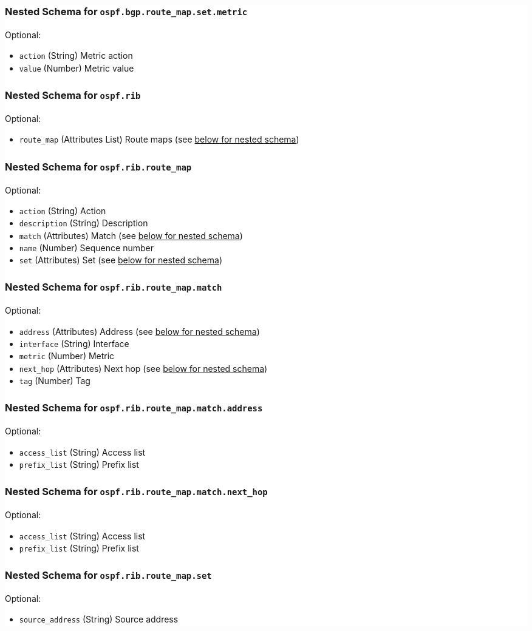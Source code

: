 
<a id="nestedatt--ospf--bgp--route_map--set--metric"></a>
### Nested Schema for `ospf.bgp.route_map.set.metric`

Optional:

- `action` (String) Metric action
- `value` (Number) Metric value





<a id="nestedatt--ospf--rib"></a>
### Nested Schema for `ospf.rib`

Optional:

- `route_map` (Attributes List) Route maps (see [below for nested schema](#nestedatt--ospf--rib--route_map))

<a id="nestedatt--ospf--rib--route_map"></a>
### Nested Schema for `ospf.rib.route_map`

Optional:

- `action` (String) Action
- `description` (String) Description
- `match` (Attributes) Match (see [below for nested schema](#nestedatt--ospf--rib--route_map--match))
- `name` (Number) Sequence number
- `set` (Attributes) Set (see [below for nested schema](#nestedatt--ospf--rib--route_map--set))

<a id="nestedatt--ospf--rib--route_map--match"></a>
### Nested Schema for `ospf.rib.route_map.match`

Optional:

- `address` (Attributes) Address (see [below for nested schema](#nestedatt--ospf--rib--route_map--match--address))
- `interface` (String) Interface
- `metric` (Number) Metric
- `next_hop` (Attributes) Next hop (see [below for nested schema](#nestedatt--ospf--rib--route_map--match--next_hop))
- `tag` (Number) Tag

<a id="nestedatt--ospf--rib--route_map--match--address"></a>
### Nested Schema for `ospf.rib.route_map.match.address`

Optional:

- `access_list` (String) Access list
- `prefix_list` (String) Prefix list


<a id="nestedatt--ospf--rib--route_map--match--next_hop"></a>
### Nested Schema for `ospf.rib.route_map.match.next_hop`

Optional:

- `access_list` (String) Access list
- `prefix_list` (String) Prefix list



<a id="nestedatt--ospf--rib--route_map--set"></a>
### Nested Schema for `ospf.rib.route_map.set`

Optional:

- `source_address` (String) Source address

